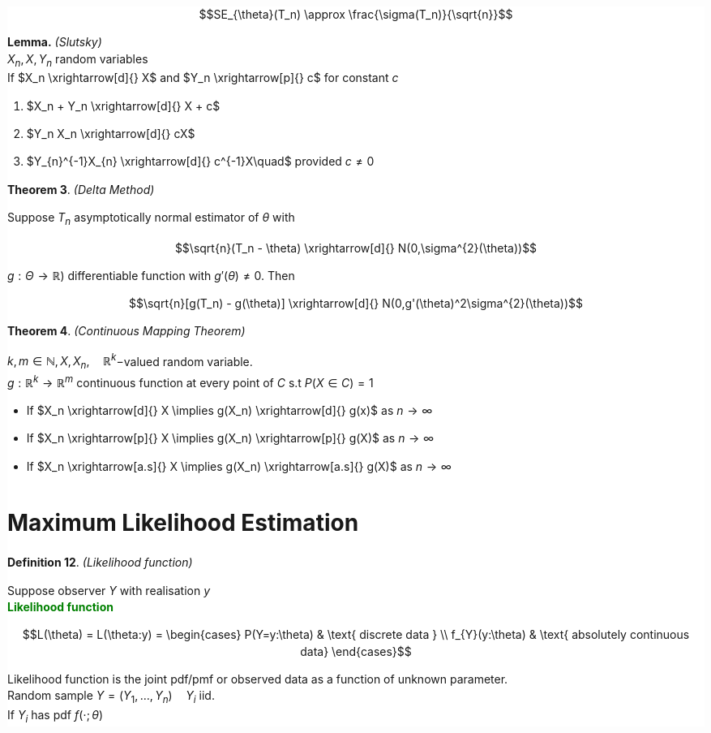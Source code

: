 $$SE_{\theta}(T_n) \approx \frac{\sigma(T_n)}{\sqrt{n}}$$

**Lemma.** *(Slutsky)*\
$X_n,X,Y_n$ random variables\
If $X_n \xrightarrow[d]{} X$ and $Y_n \xrightarrow[p]{} c$ for constant
$c$

1.  $X_n + Y_n \xrightarrow[d]{} X + c$

2.  $Y_n X_n \xrightarrow[d]{} cX$

3.  $Y_{n}^{-1}X_{n} \xrightarrow[d]{} c^{-1}X\quad$ provided $c \neq 0$

 
**Theorem 3**. *(Delta Method)*


Suppose $T_n$ asymptotically normal estimator of $\theta$ with

$$\sqrt{n}(T_n - \theta) \xrightarrow[d]{} N(0,\sigma^{2}(\theta))$$

$g:\Theta \to \mathbb{R})$ differentiable function with
$g'(\theta) \neq 0$. Then

$$\sqrt{n}[g(T_n) - g(\theta)] \xrightarrow[d]{} N(0,g'(\theta)^2\sigma^{2}(\theta))$$

 
**Theorem 4**. *(Continuous Mapping Theorem)*


$k,m \in \mathbb{N}, X,X_n, \quad \mathbb{R}^k-$valued random variable.\
$g:\mathbb{R}^k \to \mathbb{R}^m$ continuous function at every point of
$C$ s.t $P(X \in C) = 1$

-   If $X_n \xrightarrow[d]{} X \implies g(X_n) \xrightarrow[d]{} g(x)$
    as $n\to\infty$

-   If $X_n \xrightarrow[p]{} X \implies g(X_n) \xrightarrow[p]{} g(X)$
    as $n\to\infty$

-   If
    $X_n \xrightarrow[a.s]{} X \implies g(X_n) \xrightarrow[a.s]{} g(X)$
    as $n\to\infty$

# Maximum Likelihood Estimation

 
**Definition 12**. *(Likelihood function)*


Suppose observer $Y$ with realisation $y$\
<span style="color: green;">**Likelihood function**</span>

$$L(\theta) = L(\theta:y) = \begin{cases}
  P(Y=y:\theta) & \text{ discrete data } \\
  f_{Y}(y:\theta) & \text{ absolutely continuous data}
\end{cases}$$ 

Likelihood function is the joint pdf/pmf or observed data
as a function of unknown parameter.\
Random sample $Y = (Y_1,\dots,Y_n)\quad Y_i$ iid.\
If $Y_i$ has pdf $f(\cdot;\theta)$
